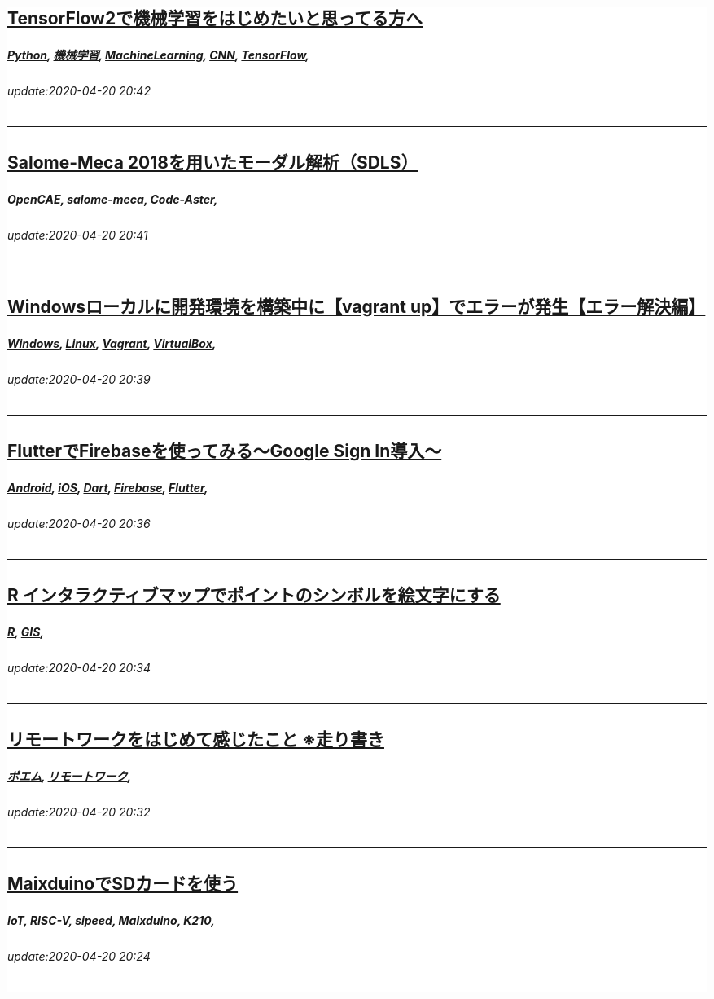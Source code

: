 ## [TensorFlow2で機械学習をはじめたいと思ってる方へ](https://qiita.com/tatsuya11bbs/items/7d7a2c920730ae0c592a)
##### [Python](https://qiita.com/tags/Python), [機械学習](https://qiita.com/tags/機械学習), [MachineLearning](https://qiita.com/tags/MachineLearning), [CNN](https://qiita.com/tags/CNN), [TensorFlow](https://qiita.com/tags/TensorFlow), 
###### update:2020-04-20 20:42
---
## [Salome-Meca 2018を用いたモーダル解析（SDLS）](https://qiita.com/Jun_Tatsuno/items/e51b3f5b84266b4b25f7)
##### [OpenCAE](https://qiita.com/tags/OpenCAE), [salome-meca](https://qiita.com/tags/salome-meca), [Code-Aster](https://qiita.com/tags/Code-Aster), 
###### update:2020-04-20 20:41
---
## [Windowsローカルに開発環境を構築中に【vagrant up】でエラーが発生【エラー解決編】](https://qiita.com/triple321jhango/items/a14a3d25d244f5cea2f8)
##### [Windows](https://qiita.com/tags/Windows), [Linux](https://qiita.com/tags/Linux), [Vagrant](https://qiita.com/tags/Vagrant), [VirtualBox](https://qiita.com/tags/VirtualBox), 
###### update:2020-04-20 20:39
---
## [FlutterでFirebaseを使ってみる〜Google Sign In導入〜](https://qiita.com/121a/items/118d759dfd12efe0eaa4)
##### [Android](https://qiita.com/tags/Android), [iOS](https://qiita.com/tags/iOS), [Dart](https://qiita.com/tags/Dart), [Firebase](https://qiita.com/tags/Firebase), [Flutter](https://qiita.com/tags/Flutter), 
###### update:2020-04-20 20:36
---
## [R インタラクティブマップでポイントのシンボルを絵文字にする](https://qiita.com/ocean_f/items/c4eacf8da902b7387db6)
##### [R](https://qiita.com/tags/R), [GIS](https://qiita.com/tags/GIS), 
###### update:2020-04-20 20:34
---
## [リモートワークをはじめて感じたこと ※走り書き](https://qiita.com/j-yamada/items/19b9f17e65053137b856)
##### [ポエム](https://qiita.com/tags/ポエム), [リモートワーク](https://qiita.com/tags/リモートワーク), 
###### update:2020-04-20 20:32
---
## [MaixduinoでSDカードを使う](https://qiita.com/fukuebiz/items/c5a252c6d38de7c4a556)
##### [IoT](https://qiita.com/tags/IoT), [RISC-V](https://qiita.com/tags/RISC-V), [sipeed](https://qiita.com/tags/sipeed), [Maixduino](https://qiita.com/tags/Maixduino), [K210](https://qiita.com/tags/K210), 
###### update:2020-04-20 20:24
---
